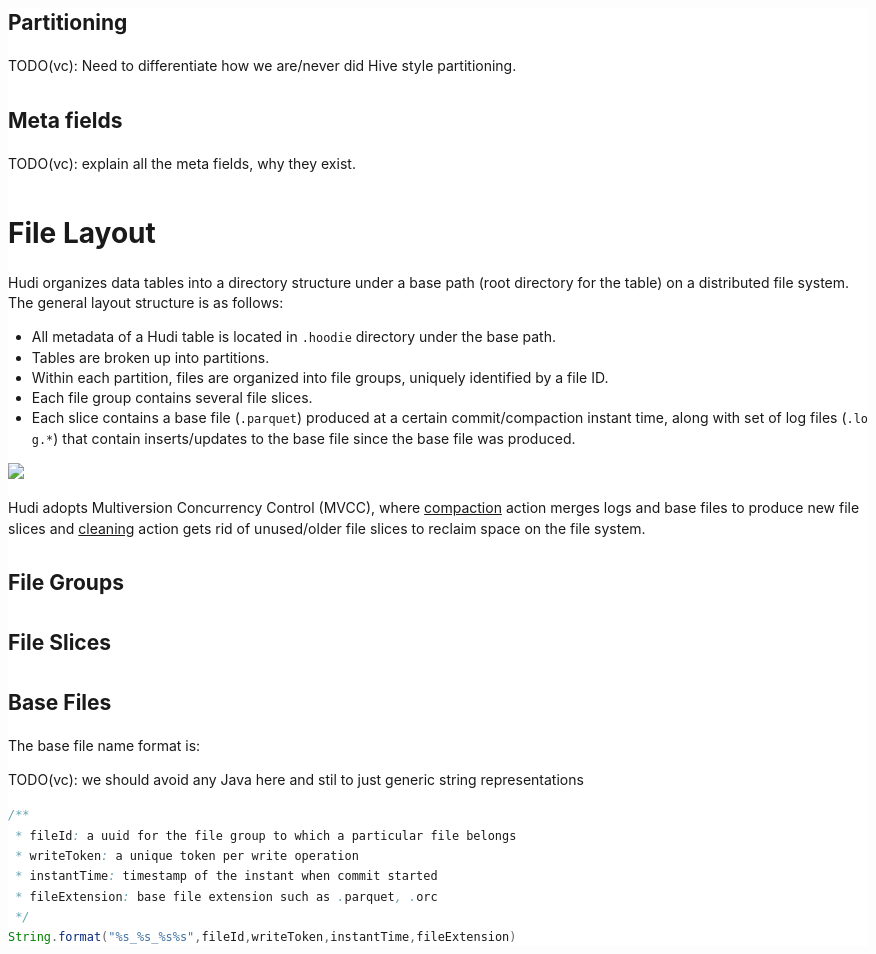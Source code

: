 ## Partitioning
TODO(vc): Need to differentiate how we are/never did Hive style partitioning.

## Meta fields
TODO(vc): explain all the meta fields, why they exist.

# File Layout

Hudi organizes data tables into a directory structure under a base path (root
directory for the table) on a distributed file system. The general layout
structure is as follows:

* All metadata of a Hudi table is located in `.hoodie` directory under the base
  path.
* Tables are broken up into partitions.
* Within each partition, files are organized into file groups, uniquely
  identified by a file ID.
* Each file group contains several file slices.
* Each slice contains a base file (`.parquet`) produced at a certain
  commit/compaction instant time, along with set of log files (`.log.*`) that
  contain inserts/updates to the base file since the base file was produced.

![](/assets/images/hudi_file_layout.png)

Hudi adopts Multiversion Concurrency Control (MVCC),
where [compaction](https://hudi.apache.org/docs/next/compaction) action merges
logs and base files to produce new file slices
and [cleaning](https://hudi.apache.org/docs/next/hoodie_cleaner) action gets rid
of unused/older file slices to reclaim space on the file system.

## File Groups

## File Slices

## Base Files 
The base file name format is:

TODO(vc): we should avoid any Java here and stil to just generic string representations

```java
/**
 * fileId: a uuid for the file group to which a particular file belongs
 * writeToken: a unique token per write operation
 * instantTime: timestamp of the instant when commit started
 * fileExtension: base file extension such as .parquet, .orc
 */
String.format("%s_%s_%s%s",fileId,writeToken,instantTime,fileExtension)
```
